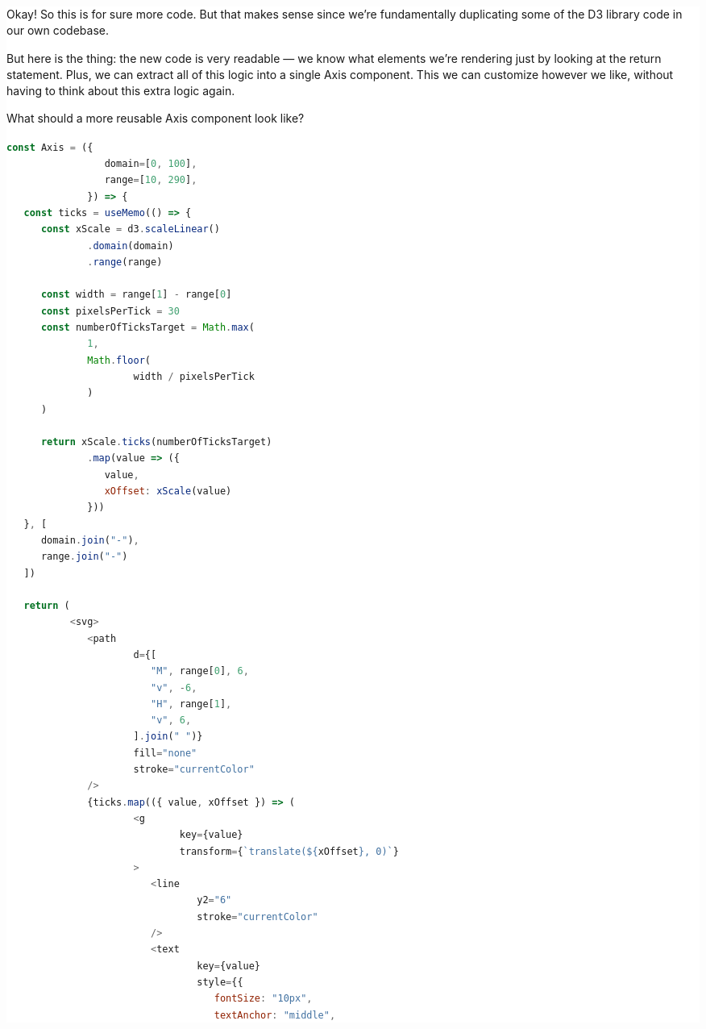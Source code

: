 
Okay! So this is for sure more code. But that makes sense since we’re fundamentally duplicating some of the D3 library code in our own codebase.
  
But here is the thing: the new code is very readable — we know what elements we’re rendering just by looking at the return statement. Plus, we can extract all of this logic into a single Axis component. This we can customize however we like, without having to think about this extra logic again.
  
What should a more reusable Axis component look like?


```javascript
const Axis = ({
                 domain=[0, 100],
                 range=[10, 290],
              }) => {
   const ticks = useMemo(() => {
      const xScale = d3.scaleLinear()
              .domain(domain)
              .range(range)

      const width = range[1] - range[0]
      const pixelsPerTick = 30
      const numberOfTicksTarget = Math.max(
              1,
              Math.floor(
                      width / pixelsPerTick
              )
      )

      return xScale.ticks(numberOfTicksTarget)
              .map(value => ({
                 value,
                 xOffset: xScale(value)
              }))
   }, [
      domain.join("-"),
      range.join("-")
   ])

   return (
           <svg>
              <path
                      d={[
                         "M", range[0], 6,
                         "v", -6,
                         "H", range[1],
                         "v", 6,
                      ].join(" ")}
                      fill="none"
                      stroke="currentColor"
              />
              {ticks.map(({ value, xOffset }) => (
                      <g
                              key={value}
                              transform={`translate(${xOffset}, 0)`}
                      >
                         <line
                                 y2="6"
                                 stroke="currentColor"
                         />
                         <text
                                 key={value}
                                 style={{
                                    fontSize: "10px",
                                    textAnchor: "middle",
```